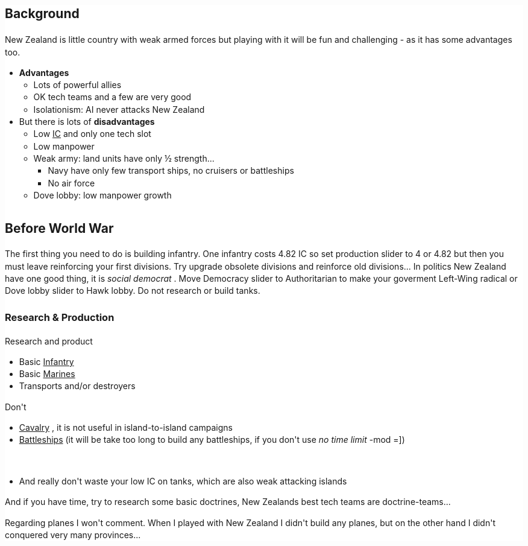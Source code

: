 ##  Background 

New Zealand is little country with weak armed forces but playing with it
will be fun and challenging - as it has some advantages too.

-   **Advantages**
    -   Lots of powerful allies
    -   OK tech teams and a few are very good
    -   Isolationism: AI never attacks New Zealand
-   But there is lots of **disadvantages**
    -   Low [IC](/IC "IC") and only one tech slot
    -   Low manpower
    -   Weak army: land units have only ½ strength...
        -   Navy have only few transport ships, no cruisers or
            battleships
        -   No air force
    -   Dove lobby: low manpower growth

##  Before World War 

The first thing you need to do is building infantry. One infantry costs
4.82 IC so set production slider to 4 or 4.82 but then you must leave
reinforcing your first divisions. Try upgrade obsolete divisions and
reinforce old divisions... In politics New Zealand have one good thing,
it is *social democrat* . Move Democracy slider to Authoritarian to make
your goverment Left-Wing radical or Dove lobby slider to Hawk lobby. Do
not research or build tanks.

###    Research & Production 

Research and product

-   Basic [Infantry](/Infantry "Infantry")
-   Basic [Marines](/Marines "Marines")
-   Transports and/or destroyers

Don't

-   [Cavalry](/Cavalry "Cavalry") , it is not useful in island-to-island
    campaigns
-   [Battleships](/index.php?title=Battleships&action=edit&redlink=1 "Battleships (page does not exist)")
    (it will be take too long to build any battleships, if you don't use
    *no time limit* -mod =\])

&nbsp;

-   And really don't waste your low IC on tanks, which are also weak
    attacking islands

And if you have time, try to research some basic doctrines, New Zealands
best tech teams are doctrine-teams...

Regarding planes I won't comment. When I played with New Zealand I
didn't build any planes, but on the other hand I didn't conquered very
many provinces...

